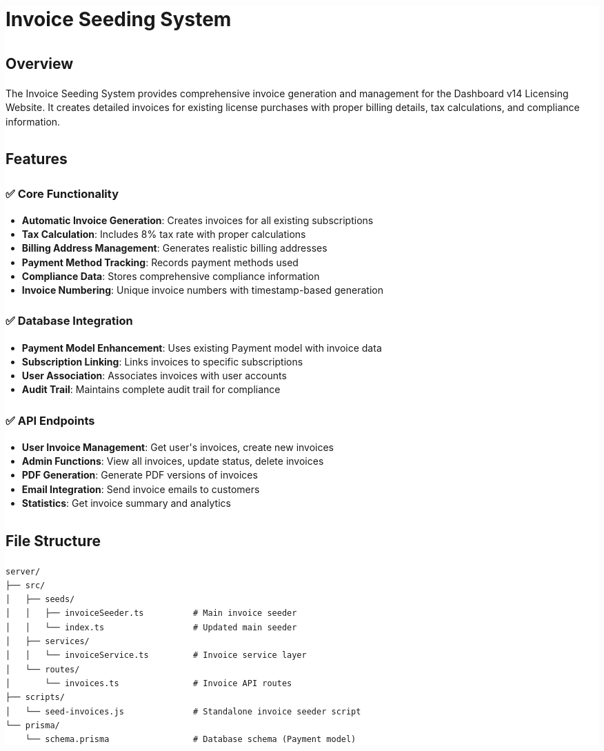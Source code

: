 # Invoice Seeding System

## Overview

The Invoice Seeding System provides comprehensive invoice generation and management for the Dashboard v14 Licensing Website. It creates detailed invoices for existing license purchases with proper billing details, tax calculations, and compliance information.

## Features

### ✅ Core Functionality
- **Automatic Invoice Generation**: Creates invoices for all existing subscriptions
- **Tax Calculation**: Includes 8% tax rate with proper calculations
- **Billing Address Management**: Generates realistic billing addresses
- **Payment Method Tracking**: Records payment methods used
- **Compliance Data**: Stores comprehensive compliance information
- **Invoice Numbering**: Unique invoice numbers with timestamp-based generation

### ✅ Database Integration
- **Payment Model Enhancement**: Uses existing Payment model with invoice data
- **Subscription Linking**: Links invoices to specific subscriptions
- **User Association**: Associates invoices with user accounts
- **Audit Trail**: Maintains complete audit trail for compliance

### ✅ API Endpoints
- **User Invoice Management**: Get user's invoices, create new invoices
- **Admin Functions**: View all invoices, update status, delete invoices
- **PDF Generation**: Generate PDF versions of invoices
- **Email Integration**: Send invoice emails to customers
- **Statistics**: Get invoice summary and analytics

## File Structure

```
server/
├── src/
│   ├── seeds/
│   │   ├── invoiceSeeder.ts          # Main invoice seeder
│   │   └── index.ts                  # Updated main seeder
│   ├── services/
│   │   └── invoiceService.ts         # Invoice service layer
│   └── routes/
│       └── invoices.ts               # Invoice API routes
├── scripts/
│   └── seed-invoices.js              # Standalone invoice seeder script
└── prisma/
    └── schema.prisma                 # Database schema (Payment model)
```
